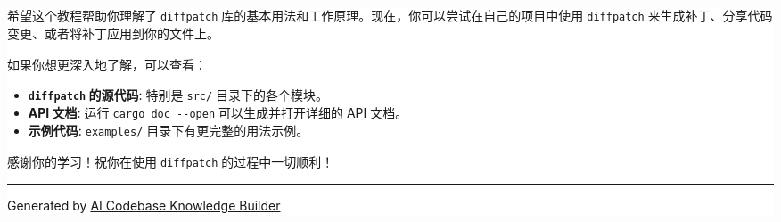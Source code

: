 希望这个教程帮助你理解了 `diffpatch` 库的基本用法和工作原理。现在，你可以尝试在自己的项目中使用 `diffpatch` 来生成补丁、分享代码变更、或者将补丁应用到你的文件上。

如果你想更深入地了解，可以查看：

*   **`diffpatch` 的源代码**: 特别是 `src/` 目录下的各个模块。
*   **API 文档**: 运行 `cargo doc --open` 可以生成并打开详细的 API 文档。
*   **示例代码**: `examples/` 目录下有更完整的用法示例。

感谢你的学习！祝你在使用 `diffpatch` 的过程中一切顺利！

---

Generated by [AI Codebase Knowledge Builder](https://github.com/The-Pocket/Tutorial-Codebase-Knowledge)
